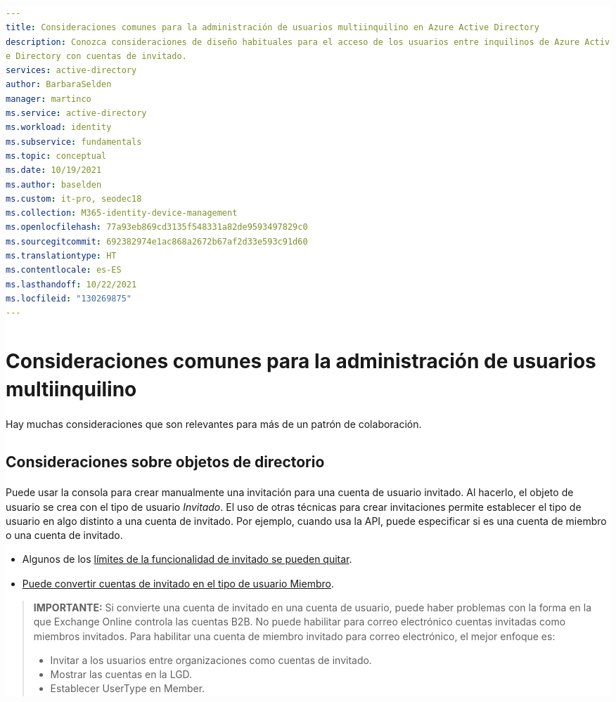 ```yaml
---
title: Consideraciones comunes para la administración de usuarios multiinquilino en Azure Active Directory
description: Conozca consideraciones de diseño habituales para el acceso de los usuarios entre inquilinos de Azure Active Directory con cuentas de invitado.
services: active-directory
author: BarbaraSelden
manager: martinco
ms.service: active-directory
ms.workload: identity
ms.subservice: fundamentals
ms.topic: conceptual
ms.date: 10/19/2021
ms.author: baselden
ms.custom: it-pro, seodec18
ms.collection: M365-identity-device-management
ms.openlocfilehash: 77a93eb869cd3135f548331a82de9593497829c0
ms.sourcegitcommit: 692382974e1ac868a2672b67af2d33e593c91d60
ms.translationtype: HT
ms.contentlocale: es-ES
ms.lasthandoff: 10/22/2021
ms.locfileid: "130269875"
---
```

# <a name="common-considerations-for-multi-tenant-user-management"></a>Consideraciones comunes para la administración de usuarios multiinquilino

Hay muchas consideraciones que son relevantes para más de un patrón de colaboración. 

## <a name="directory-object-considerations"></a>Consideraciones sobre objetos de directorio

Puede usar la consola para crear manualmente una invitación para una cuenta de usuario invitado. Al hacerlo, el objeto de usuario se crea con el tipo de usuario *Invitado*. El uso de otras técnicas para crear invitaciones permite establecer el tipo de usuario en algo distinto a una cuenta de invitado. Por ejemplo, cuando usa la API, puede especificar si es una cuenta de miembro o una cuenta de invitado.  

* Algunos de los [límites de la funcionalidad de invitado se pueden quitar](../external-identities/user-properties.md#remove-guest-user-limitations).

* [Puede convertir cuentas de invitado en el tipo de usuario Miembro](../external-identities/user-properties.md#can-azure-ad-b2b-users-be-added-as-members-instead-of-guests).

> **IMPORTANTE:** Si convierte una cuenta de invitado en una cuenta de usuario, puede haber problemas con la forma en la que Exchange Online controla las cuentas B2B. No puede habilitar para correo electrónico cuentas invitadas como miembros invitados. Para habilitar una cuenta de miembro invitado para correo electrónico, el mejor enfoque es:
>* Invitar a los usuarios entre organizaciones como cuentas de invitado.
>* Mostrar las cuentas en la LGD.
>* Establecer UserType en Member.
